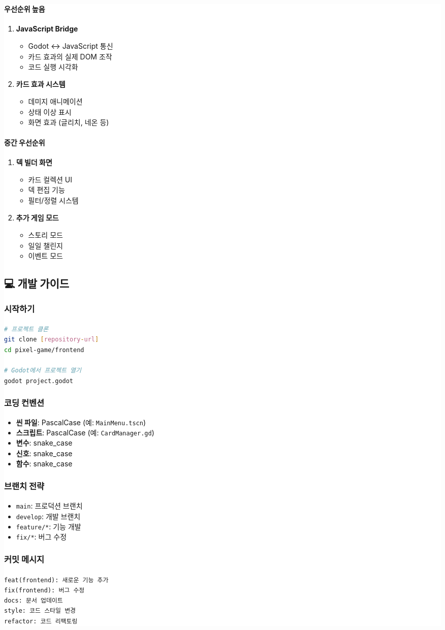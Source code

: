 #### 우선순위 높음
1. **JavaScript Bridge**
   - Godot ↔ JavaScript 통신
   - 카드 효과의 실제 DOM 조작
   - 코드 실행 시각화

2. **카드 효과 시스템**
   - 데미지 애니메이션
   - 상태 이상 표시
   - 화면 효과 (글리치, 네온 등)

#### 중간 우선순위
1. **덱 빌더 화면**
   - 카드 컬렉션 UI
   - 덱 편집 기능
   - 필터/정렬 시스템

2. **추가 게임 모드**
   - 스토리 모드
   - 일일 챌린지
   - 이벤트 모드

## 💻 개발 가이드

### 시작하기
```bash
# 프로젝트 클론
git clone [repository-url]
cd pixel-game/frontend

# Godot에서 프로젝트 열기
godot project.godot
```

### 코딩 컨벤션
- **씬 파일**: PascalCase (예: `MainMenu.tscn`)
- **스크립트**: PascalCase (예: `CardManager.gd`)
- **변수**: snake_case
- **신호**: snake_case
- **함수**: snake_case

### 브랜치 전략
- `main`: 프로덕션 브랜치
- `develop`: 개발 브랜치
- `feature/*`: 기능 개발
- `fix/*`: 버그 수정

### 커밋 메시지
```
feat(frontend): 새로운 기능 추가
fix(frontend): 버그 수정
docs: 문서 업데이트
style: 코드 스타일 변경
refactor: 코드 리팩토링
```
